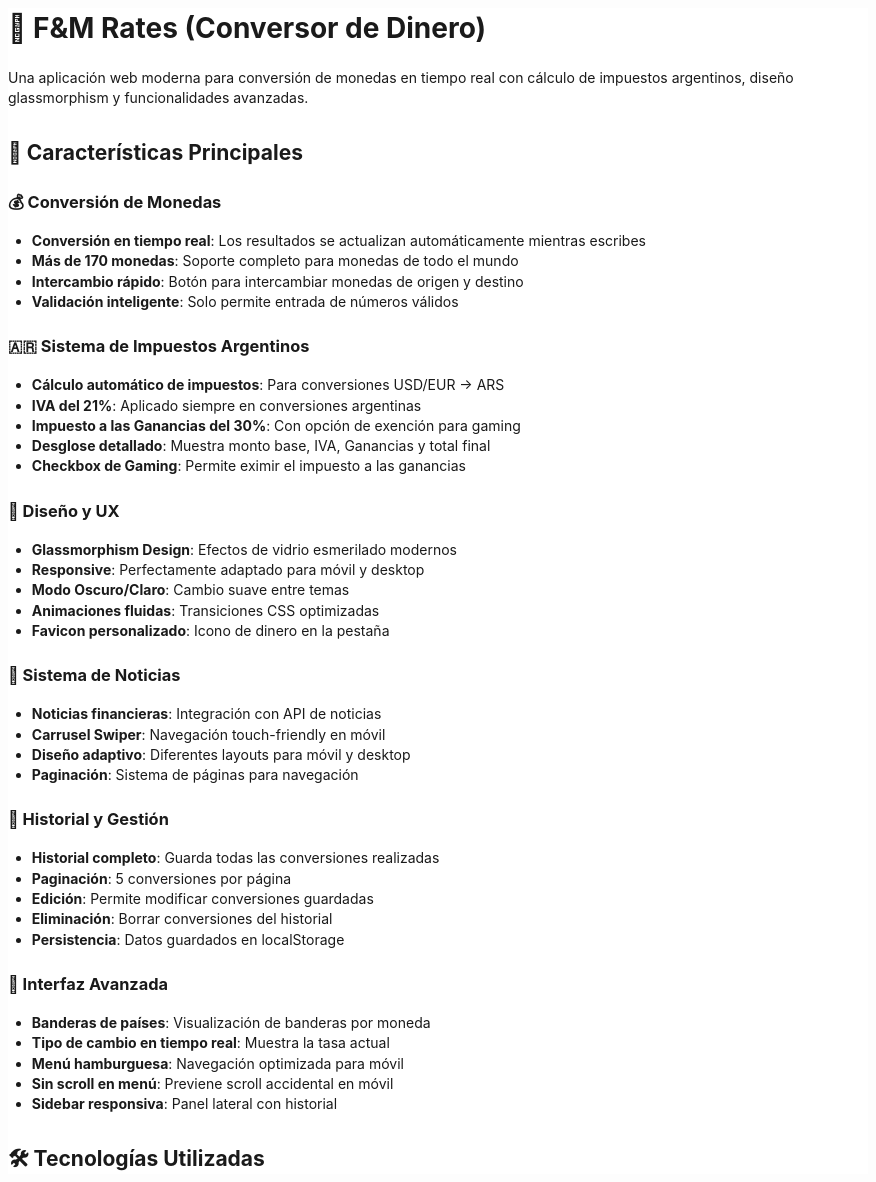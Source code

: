 # 💱 F&M Rates (Conversor de Dinero)

Una aplicación web moderna para conversión de monedas en tiempo real con cálculo de impuestos argentinos, diseño glassmorphism y funcionalidades avanzadas.

## 🌟 Características Principales

### 💰 Conversión de Monedas
- **Conversión en tiempo real**: Los resultados se actualizan automáticamente mientras escribes
- **Más de 170 monedas**: Soporte completo para monedas de todo el mundo
- **Intercambio rápido**: Botón para intercambiar monedas de origen y destino
- **Validación inteligente**: Solo permite entrada de números válidos

### 🇦🇷 Sistema de Impuestos Argentinos
- **Cálculo automático de impuestos**: Para conversiones USD/EUR → ARS
- **IVA del 21%**: Aplicado siempre en conversiones argentinas
- **Impuesto a las Ganancias del 30%**: Con opción de exención para gaming
- **Desglose detallado**: Muestra monto base, IVA, Ganancias y total final
- **Checkbox de Gaming**: Permite eximir el impuesto a las ganancias

### 📱 Diseño y UX
- **Glassmorphism Design**: Efectos de vidrio esmerilado modernos
- **Responsive**: Perfectamente adaptado para móvil y desktop
- **Modo Oscuro/Claro**: Cambio suave entre temas
- **Animaciones fluidas**: Transiciones CSS optimizadas
- **Favicon personalizado**: Icono de dinero en la pestaña

### 📰 Sistema de Noticias
- **Noticias financieras**: Integración con API de noticias
- **Carrusel Swiper**: Navegación touch-friendly en móvil
- **Diseño adaptivo**: Diferentes layouts para móvil y desktop
- **Paginación**: Sistema de páginas para navegación

### 💾 Historial y Gestión
- **Historial completo**: Guarda todas las conversiones realizadas
- **Paginación**: 5 conversiones por página
- **Edición**: Permite modificar conversiones guardadas
- **Eliminación**: Borrar conversiones del historial
- **Persistencia**: Datos guardados en localStorage

### 🎨 Interfaz Avanzada
- **Banderas de países**: Visualización de banderas por moneda
- **Tipo de cambio en tiempo real**: Muestra la tasa actual
- **Menú hamburguesa**: Navegación optimizada para móvil
- **Sin scroll en menú**: Previene scroll accidental en móvil
- **Sidebar responsiva**: Panel lateral con historial

## 🛠️ Tecnologías Utilizadas
